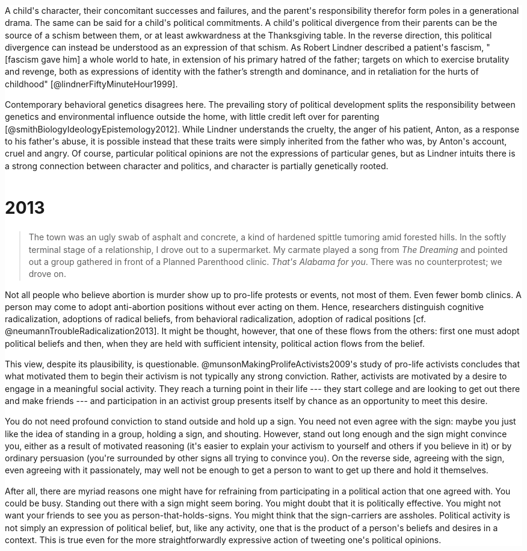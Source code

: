 A child's character, their concomitant successes and failures, and the parent's responsibility therefor form poles in a generational drama. The same can be said for a child's political commitments. A child's political divergence from their parents can be the source of a schism between them, or at least awkwardness at the Thanksgiving table. In the reverse direction, this political divergence can instead be understood as an expression of that schism. As Robert Lindner described a patient's fascism, "[fascism gave him] a whole world to hate, in extension of his primary hatred of the father; targets on which to exercise brutality and revenge, both as expressions of identity with the father’s strength and dominance, and in retaliation for the hurts of childhood" [@lindnerFiftyMinuteHour1999].

Contemporary behavioral genetics disagrees here. The prevailing story of political development splits the responsibility between genetics and environmental influence outside the home, with little credit left over for parenting [@smithBiologyIdeologyEpistemology2012]. While Lindner understands the cruelty, the anger of his patient, Anton, as a response to his father's abuse, it is possible instead that these traits were simply inherited from the father who was, by Anton's account, cruel and angry. Of course, particular political opinions are not the expressions of particular genes, but as Lindner intuits there is a strong connection between character and politics, and character is partially genetically rooted.

# 2013

> The town was an ugly swab of asphalt and concrete, a kind of hardened spittle tumoring amid forested hills. In the softly terminal stage of a relationship, I drove out to a supermarket. My carmate played a song from *The Dreaming* and pointed out a group gathered in front of a Planned Parenthood clinic. *That's Alabama for you*. There was no counterprotest; we drove on.

Not all people who believe abortion is murder show up to pro-life protests or events, not most of them. Even fewer bomb clinics. A person may come to adopt anti-abortion positions without ever acting on them. Hence, researchers distinguish cognitive radicalization, adoptions of radical beliefs, from behavioral radicalization, adoption of radical positions [cf. @neumannTroubleRadicalization2013]. It might be thought, however, that one of these flows from the others: first one must adopt political beliefs and then, when they are held with sufficient intensity, political action flows from the belief.

This view, despite its plausibility, is questionable. @munsonMakingProlifeActivists2009's study of pro-life activists concludes that what motivated them to begin their activism is not typically any strong conviction. Rather, activists are motivated by a desire to engage in a meaningful social activity. They reach a turning point in their life --- they start college and are looking to get out there and make friends --- and participation in an activist group presents itself by chance as an opportunity to meet this desire.

You do not need profound conviction to stand outside and hold up a sign. You need not even agree with the sign: maybe you just like the idea of standing in a group, holding a sign, and shouting. However, stand out long enough and the sign might convince you, either as a result of motivated reasoning (it's easier to explain your activism to yourself and others if you believe in it) or by ordinary persuasion (you're surrounded by other signs all trying to convince you). On the reverse side, agreeing with the sign, even agreeing with it passionately, may well not be enough to get a person to want to get up there and hold it themselves.

After all, there are myriad reasons one might have for refraining from participating in a political action that one agreed with. You could be busy. Standing out there with a sign might seem boring. You might doubt that it is politically effective. You might not want your friends to see you as person-that-holds-signs. You might think that the sign-carriers are assholes. Political activity is not simply an expression of political belief, but, like any activity, one that is the product of a person's beliefs and desires in a context. This is true even for the more straightforwardly expressive action of tweeting one's political opinions.
